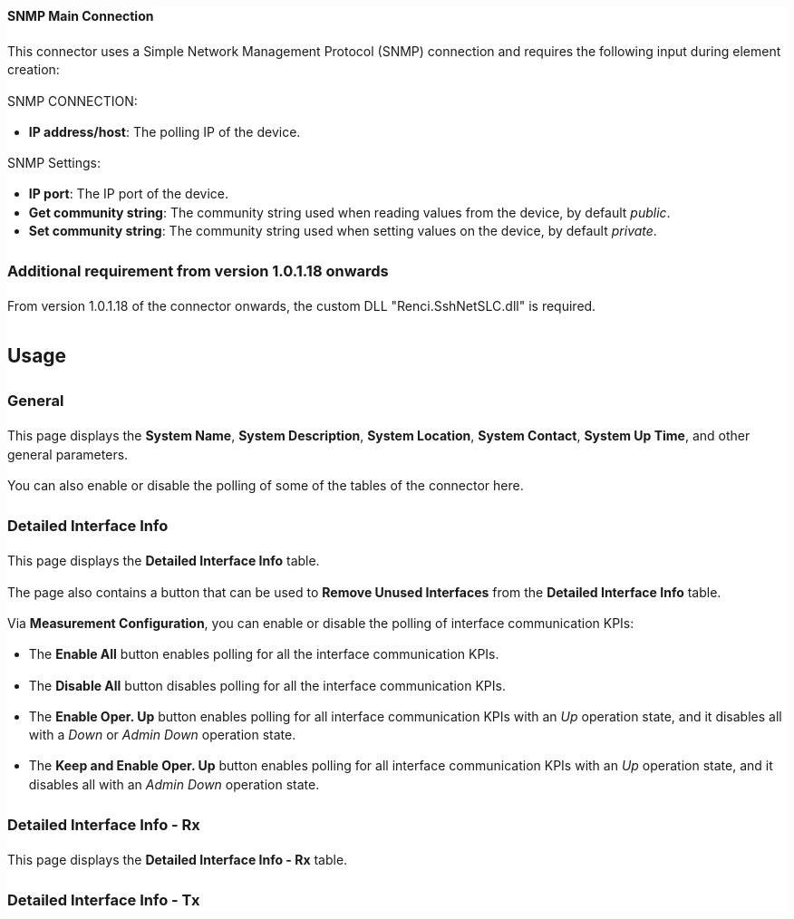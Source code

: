 #### SNMP Main Connection

This connector uses a Simple Network Management Protocol (SNMP) connection and requires the following input during element creation:

SNMP CONNECTION:

- **IP address/host**: The polling IP of the device.

SNMP Settings:

- **IP port**: The IP port of the device.
- **Get community string**: The community string used when reading values from the device, by default *public*.
- **Set community string**: The community string used when setting values on the device, by default *private*.

### Additional requirement from version 1.0.1.18 onwards

From version 1.0.1.18 of the connector onwards, the custom DLL "Renci.SshNetSLC.dll" is required.

## Usage

### General

This page displays the **System Name**, **System Description**, **System Location**, **System Contact**, **System Up Time**, and other general parameters.

You can also enable or disable the polling of some of the tables of the connector here.

### Detailed Interface Info

This page displays the **Detailed Interface Info** table.

The page also contains a button that can be used to **Remove Unused Interfaces** from the **Detailed Interface Info** table.

Via **Measurement Configuration**, you can enable or disable the polling of interface communication KPIs:

- The **Enable All** button enables polling for all the interface communication KPIs.

- The **Disable All** button disables polling for all the interface communication KPIs.

- The **Enable Oper. Up** button enables polling for all interface communication KPIs with an *Up* operation state, and it disables all with a *Down* or *Admin Down* operation state.

- The **Keep and Enable Oper. Up** button enables polling for all interface communication KPIs with an *Up* operation state, and it disables all with an *Admin Down* operation state.

### Detailed Interface Info - Rx

This page displays the **Detailed Interface Info - Rx** table.

### Detailed Interface Info - Tx
